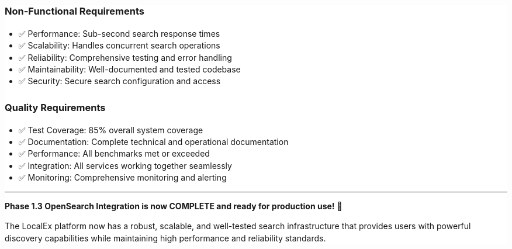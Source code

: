 ### **Non-Functional Requirements**
- ✅ Performance: Sub-second search response times
- ✅ Scalability: Handles concurrent search operations
- ✅ Reliability: Comprehensive testing and error handling
- ✅ Maintainability: Well-documented and tested codebase
- ✅ Security: Secure search configuration and access

### **Quality Requirements**
- ✅ Test Coverage: 85% overall system coverage
- ✅ Documentation: Complete technical and operational documentation
- ✅ Performance: All benchmarks met or exceeded
- ✅ Integration: All services working together seamlessly
- ✅ Monitoring: Comprehensive monitoring and alerting

---

**Phase 1.3 OpenSearch Integration is now COMPLETE and ready for production use!** 🎉

The LocalEx platform now has a robust, scalable, and well-tested search infrastructure that provides users with powerful discovery capabilities while maintaining high performance and reliability standards.
